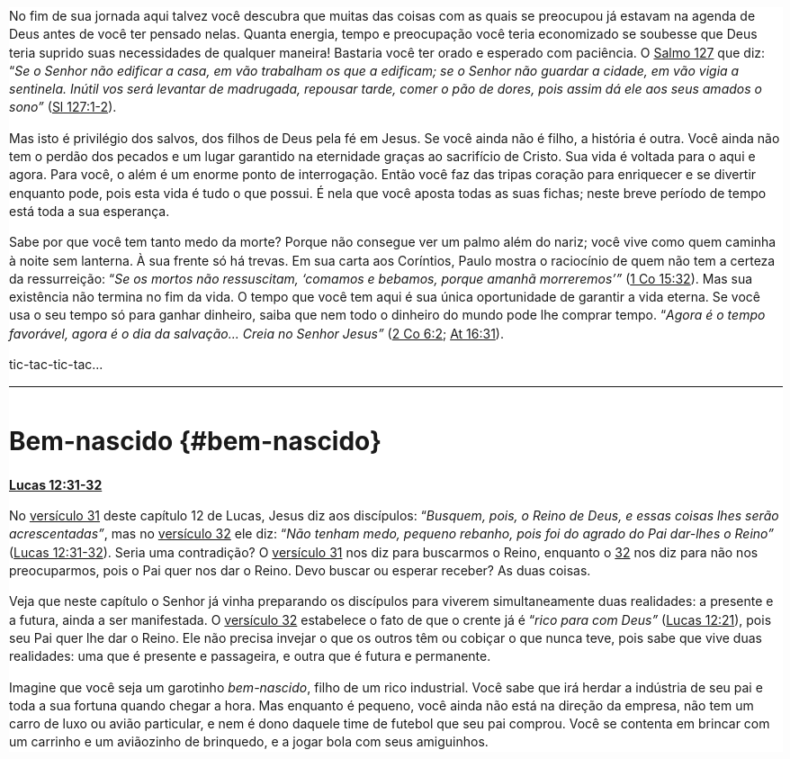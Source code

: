 No fim de sua jornada aqui talvez você descubra que muitas das coisas com as quais se preocupou já estavam na agenda de Deus antes de você ter pensado nelas. Quanta energia, tempo e preocupação você teria economizado se soubesse que Deus teria suprido suas necessidades de qualquer maneira! Bastaria você ter orado e esperado com paciência. O [Salmo 127](http://mysword.info/b?r=Psa_127) que diz: “_Se o Senhor não edificar a casa, em vão trabalham os que a edificam; se o Senhor não guardar a cidade, em vão vigia a sentinela. Inútil vos será levantar de madrugada, repousar tarde, comer o pão de dores, pois assim dá ele aos seus amados o sono”_ ([Sl 127:1-2](http://mysword.info/b?r=Psa_127:1-2)).

Mas isto é privilégio dos salvos, dos filhos de Deus pela fé em Jesus. Se você ainda não é filho, a história é outra. Você ainda não tem o perdão dos pecados e um lugar garantido na eternidade graças ao sacrifício de Cristo. Sua vida é voltada para o aqui e agora. Para você, o além é um enorme ponto de interrogação. Então você faz das tripas coração para enriquecer e se divertir enquanto pode, pois esta vida é tudo o que possui. É nela que você aposta todas as suas fichas; neste breve período de tempo está toda a sua esperança.

Sabe por que você tem tanto medo da morte? Porque não consegue ver um palmo além do nariz; você vive como quem caminha à noite sem lanterna. À sua frente só há trevas. Em sua carta aos Coríntios, Paulo mostra o raciocínio de quem não tem a certeza da ressurreição: “_Se os mortos não ressuscitam, ‘comamos e bebamos, porque amanhã morreremos’”_ ([1 Co 15:32](http://mysword.info/b?r=1Co_15:32)). Mas sua existência não termina no fim da vida. O tempo que você tem aqui é sua única oportunidade de garantir a vida eterna. Se você usa o seu tempo só para ganhar dinheiro, saiba que nem todo o dinheiro do mundo pode lhe comprar tempo. “_Agora é o tempo favorável, agora é o dia da salvação... Creia no Senhor Jesus”_ ([2 Co 6:2](http://mysword.info/b?r=2Co_6:2); [At 16:31](http://mysword.info/b?r=Act_16:31)).

tic-tac-tic-tac...

*****

# Bem-nascido {#bem-nascido}

[**Lucas 12:31-32**](http://mysword.info/b?r=Luk_12:31-32)

No [versículo 31](http://mysword.info/b?r=Luk_12:31) deste capítulo 12 de Lucas, Jesus diz aos discípulos: “_Busquem, pois, o Reino de Deus, e essas coisas lhes serão acrescentadas”_, mas no [versículo 32](http://mysword.info/b?r=Luk_12:32) ele diz: “_Não tenham medo, pequeno rebanho, pois foi do agrado do Pai dar-lhes o Reino”_ ([Lucas 12:31-32](http://mysword.info/b?r=Luk_12:31-32)). Seria uma contradição? O [versículo 31](http://mysword.info/b?r=Luk_12:31) nos diz para buscarmos o Reino, enquanto o [32](http://mysword.info/b?r=Luk_12:32) nos diz para não nos preocuparmos, pois o Pai quer nos dar o Reino. Devo buscar ou esperar receber? As duas coisas.

Veja que neste capítulo o Senhor já vinha preparando os discípulos para viverem simultaneamente duas realidades: a presente e a futura, ainda a ser manifestada. O [versículo 32](http://mysword.info/b?r=Luk_12:32) estabelece o fato de que o crente já é “_rico para com Deus”_ ([Lucas 12:21](http://mysword.info/b?r=Luk_12:21)), pois seu Pai quer lhe dar o Reino. Ele não precisa invejar o que os outros têm ou cobiçar o que nunca teve, pois sabe que vive duas realidades: uma que é presente e passageira, e outra que é futura e permanente.

Imagine que você seja um garotinho _bem-nascido_, filho de um rico industrial. Você sabe que irá herdar a indústria de seu pai e toda a sua fortuna quando chegar a hora. Mas enquanto é pequeno, você ainda não está na direção da empresa, não tem um carro de luxo ou avião particular, e nem é dono daquele time de futebol que seu pai comprou. Você se contenta em brincar com um carrinho e um aviãozinho de brinquedo, e a jogar bola com seus amiguinhos.
